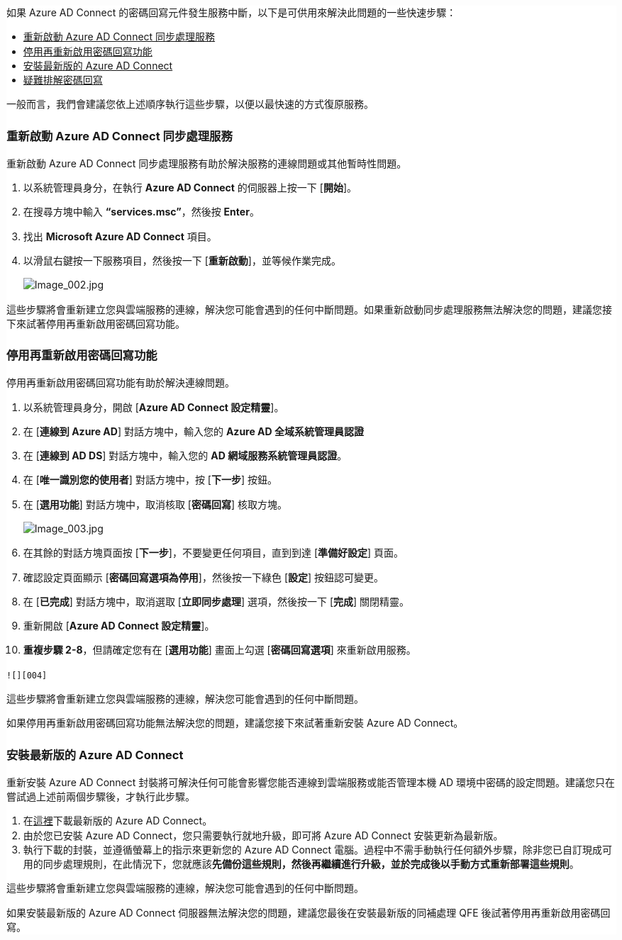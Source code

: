 如果 Azure AD Connect 的密碼回寫元件發生服務中斷，以下是可供用來解決此問題的一些快速步驟：

 - [重新啟動 Azure AD Connect 同步處理服務](#restart-the-azure-AD-sync-service)
 - [停用再重新啟用密碼回寫功能](#disable-and-re-enable-the-password-writeback-feature)
 - [安裝最新版的 Azure AD Connect](#install-the-latest-azure-ad-connect-release)
 - [疑難排解密碼回寫](#troubleshoot-password-writeback)

一般而言，我們會建議您依上述順序執行這些步驟，以便以最快速的方式復原服務。

### 重新啟動 Azure AD Connect 同步處理服務
重新啟動 Azure AD Connect 同步處理服務有助於解決服務的連線問題或其他暫時性問題。

 1.	以系統管理員身分，在執行 **Azure AD Connect** 的伺服器上按一下 [**開始**]。
 2.	在搜尋方塊中輸入 **“services.msc”**，然後按 **Enter**。
 3.	找出 **Microsoft Azure AD Connect** 項目。
 4.	以滑鼠右鍵按一下服務項目，然後按一下 [**重新啟動**]，並等候作業完成。

    ![][002]

這些步驟將會重新建立您與雲端服務的連線，解決您可能會遇到的任何中斷問題。如果重新啟動同步處理服務無法解決您的問題，建議您接下來試著停用再重新啟用密碼回寫功能。

### 停用再重新啟用密碼回寫功能
停用再重新啟用密碼回寫功能有助於解決連線問題。

 1.	以系統管理員身分，開啟 [**Azure AD Connect 設定精靈**]。
 2.	在 [**連線到 Azure AD**] 對話方塊中，輸入您的 **Azure AD 全域系統管理員認證**
 3.	在 [**連線到 AD DS**] 對話方塊中，輸入您的 **AD 網域服務系統管理員認證**。
 4.	在 [**唯一識別您的使用者**] 對話方塊中，按 [**下一步**] 按鈕。
 5.	在 [**選用功能**] 對話方塊中，取消核取 [**密碼回寫**] 核取方塊。

    ![][003]

 6.	在其餘的對話方塊頁面按 [**下一步**]，不要變更任何項目，直到到達 [**準備好設定**] 頁面。
 7.	確認設定頁面顯示 [**密碼回寫選項為停用**]，然後按一下綠色 [**設定**] 按鈕認可變更。
 8.	在 [**已完成**] 對話方塊中，取消選取 [**立即同步處理**] 選項，然後按一下 [**完成**] 關閉精靈。
 9.	重新開啟 [**Azure AD Connect 設定精靈**]。
 10.	**重複步驟 2-8**，但請確定您有在 [**選用功能**] 畫面上勾選 [**密碼回寫選項**] 來重新啟用服務。

    ![][004]

這些步驟將會重新建立您與雲端服務的連線，解決您可能會遇到的任何中斷問題。

如果停用再重新啟用密碼回寫功能無法解決您的問題，建議您接下來試著重新安裝 Azure AD Connect。

### 安裝最新版的 Azure AD Connect
重新安裝 Azure AD Connect 封裝將可解決任何可能會影響您能否連線到雲端服務或能否管理本機 AD 環境中密碼的設定問題。建議您只在嘗試過上述前兩個步驟後，才執行此步驟。

 1.	在[這裡](active-directory-aadconnect.md#download-azure-ad-connect)下載最新版的 Azure AD Connect。
 2.	由於您已安裝 Azure AD Connect，您只需要執行就地升級，即可將 Azure AD Connect 安裝更新為最新版。
 3.	執行下載的封裝，並遵循螢幕上的指示來更新您的 Azure AD Connect 電腦。過程中不需手動執行任何額外步驟，除非您已自訂現成可用的同步處理規則，在此情況下，您就應該**先備份這些規則，然後再繼續進行升級，並於完成後以手動方式重新部署這些規則**。

這些步驟將會重新建立您與雲端服務的連線，解決您可能會遇到的任何中斷問題。

如果安裝最新版的 Azure AD Connect 伺服器無法解決您的問題，建議您最後在安裝最新版的同補處理 QFE 後試著停用再重新啟用密碼回寫。


[001]: ./media/active-directory-passwords-troubleshoot/001.jpg "Image_001.jpg"
[002]: ./media/active-directory-passwords-troubleshoot/002.jpg "Image_002.jpg"
[003]: ./media/active-directory-passwords-troubleshoot/003.jpg "Image_003.jpg"
[004]: ./media/active-directory-passwords-troubleshoot/004.jpg "Image_004.jpg"